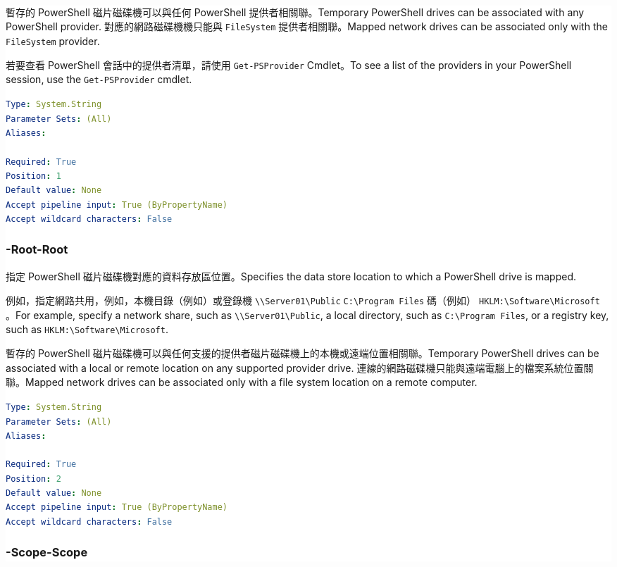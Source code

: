 <span data-ttu-id="91714-213">暫存的 PowerShell 磁片磁碟機可以與任何 PowerShell 提供者相關聯。</span><span class="sxs-lookup"><span data-stu-id="91714-213">Temporary PowerShell drives can be associated with any PowerShell provider.</span></span> <span data-ttu-id="91714-214">對應的網路磁碟機機只能與 `FileSystem` 提供者相關聯。</span><span class="sxs-lookup"><span data-stu-id="91714-214">Mapped network drives can be associated only with the `FileSystem` provider.</span></span>

<span data-ttu-id="91714-215">若要查看 PowerShell 會話中的提供者清單，請使用 `Get-PSProvider` Cmdlet。</span><span class="sxs-lookup"><span data-stu-id="91714-215">To see a list of the providers in your PowerShell session, use the `Get-PSProvider` cmdlet.</span></span>

```yaml
Type: System.String
Parameter Sets: (All)
Aliases:

Required: True
Position: 1
Default value: None
Accept pipeline input: True (ByPropertyName)
Accept wildcard characters: False
```

### <span data-ttu-id="91714-216">-Root</span><span class="sxs-lookup"><span data-stu-id="91714-216">-Root</span></span>

<span data-ttu-id="91714-217">指定 PowerShell 磁片磁碟機對應的資料存放區位置。</span><span class="sxs-lookup"><span data-stu-id="91714-217">Specifies the data store location to which a PowerShell drive is mapped.</span></span>

<span data-ttu-id="91714-218">例如，指定網路共用，例如，本機目錄（例如）或登錄機 `\\Server01\Public` `C:\Program Files` 碼（例如） `HKLM:\Software\Microsoft` 。</span><span class="sxs-lookup"><span data-stu-id="91714-218">For example, specify a network share, such as `\\Server01\Public`, a local directory, such as `C:\Program Files`, or a registry key, such as `HKLM:\Software\Microsoft`.</span></span>

<span data-ttu-id="91714-219">暫存的 PowerShell 磁片磁碟機可以與任何支援的提供者磁片磁碟機上的本機或遠端位置相關聯。</span><span class="sxs-lookup"><span data-stu-id="91714-219">Temporary PowerShell drives can be associated with a local or remote location on any supported provider drive.</span></span> <span data-ttu-id="91714-220">連線的網路磁碟機只能與遠端電腦上的檔案系統位置關聯。</span><span class="sxs-lookup"><span data-stu-id="91714-220">Mapped network drives can be associated only with a file system location on a remote computer.</span></span>

```yaml
Type: System.String
Parameter Sets: (All)
Aliases:

Required: True
Position: 2
Default value: None
Accept pipeline input: True (ByPropertyName)
Accept wildcard characters: False
```

### <span data-ttu-id="91714-221">-Scope</span><span class="sxs-lookup"><span data-stu-id="91714-221">-Scope</span></span>
